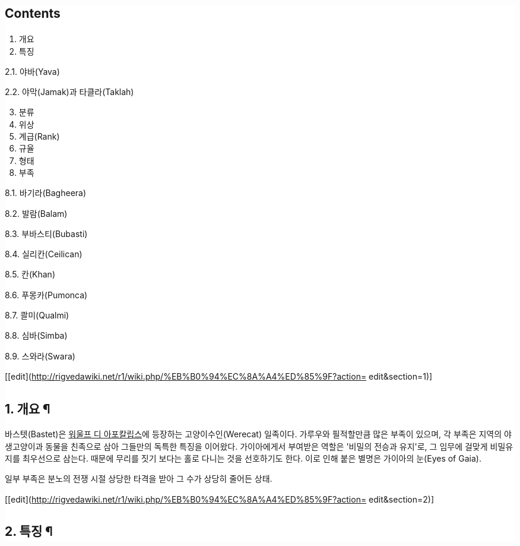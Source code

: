 ## Contents

    

1. 개요 
2. 특징 
    

2.1. 야바(Yava)

2.2. 야막(Jamak)과 타클라(Taklah)

3. 분류 
4. 위상 
5. 계급(Rank) 
6. 규율 
7. 형태 
8. 부족 
    

8.1. 바기라(Bagheera)

8.2. 발람(Balam)

8.3. 부바스티(Bubasti)

8.4. 실리칸(Ceilican)

8.5. 칸(Khan)

8.6. 푸몽카(Pumonca)

8.7. 콸미(Qualmi)

8.8. 심바(Simba)

8.9. 스와라(Swara)

[[edit](http://rigvedawiki.net/r1/wiki.php/%EB%B0%94%EC%8A%A4%ED%85%9F?action=
edit&section=1)]

## 1. 개요 ¶

  

바스텟(Bastet)은 [워울프 디 아포칼립스](%EC%9B%8C%EC%9A%B8%ED%94%84%20%EB%94%94%20%EC%95%84%ED%8F%AC%EC%B9%BC%EB%A6%BD%EC%8A%A4.md)에 등장하는 고양이수인(Werecat) 일족이다. 가루우와
필적할만큼 많은 부족이 있으며, 각 부족은 지역의 야생고양이과 동물을 친족으로 삼아 그들만의 독특한 특징을 이어왔다. 가이아에게서 부여받은
역할은 '비밀의 전승과 유지'로, 그 임무에 걸맞게 비밀유지를 최우선으로 삼는다. 때문에 무리를 짓기 보다는 홀로 다니는 것을 선호하기도
한다. 이로 인해 붙은 별명은 가이아의 눈(Eyes of Gaia).

  

일부 부족은 분노의 전쟁 시절 상당한 타격을 받아 그 수가 상당히 줄어든 상태.

  

[[edit](http://rigvedawiki.net/r1/wiki.php/%EB%B0%94%EC%8A%A4%ED%85%9F?action=
edit&section=2)]

## 2. 특징 ¶
